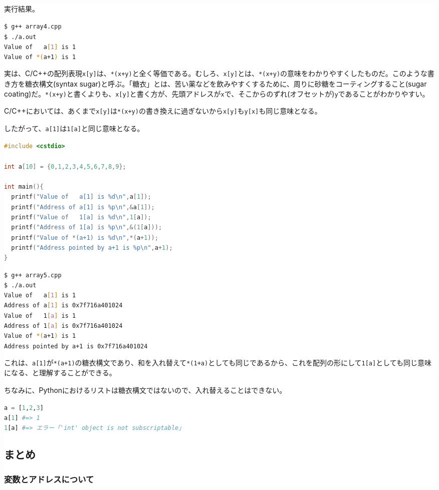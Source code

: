 実行結果。

```sh
$ g++ array4.cpp
$ ./a.out
Value of   a[1] is 1
Value of *(a+1) is 1
```

実は、C/C++の配列表現`x[y]`は、`*(x+y)`と全く等価である。むしろ、`x[y]`とは、`*(x+y)`の意味をわかりやすくしたものだ。このような書き方を糖衣構文(syntax sugar)と呼ぶ。「糖衣」とは、苦い薬などを飲みやすくするために、周りに砂糖をコーティングすること(sugar coating)だ。`*(x+y)`と書くよりも、`x[y]`と書く方が、先頭アドレスが`x`で、そこからのずれ(オフセットが)`y`であることがわかりやすい。

C/C++においては、あくまで`x[y]`は`*(x+y)`の書き換えに過ぎないから`x[y]`も`y[x]`も同じ意味となる。

したがって、`a[1]`は`1[a]`と同じ意味となる。

```cpp
#include <cstdio>

int a[10] = {0,1,2,3,4,5,6,7,8,9};

int main(){
  printf("Value of   a[1] is %d\n",a[1]);
  printf("Address of a[1] is %p\n",&a[1]);
  printf("Value of   1[a] is %d\n",1[a]);
  printf("Address of 1[a] is %p\n",&(1[a]));
  printf("Value of *(a+1) is %d\n",*(a+1));
  printf("Address pointed by a+1 is %p\n",a+1);
} 
```

```sh
$ g++ array5.cpp
$ ./a.out
Value of   a[1] is 1
Address of a[1] is 0x7f716a401024
Value of   1[a] is 1
Address of 1[a] is 0x7f716a401024
Value of *(a+1) is 1
Address pointed by a+1 is 0x7f716a401024
```

これは、`a[1]`が`*(a+1)`の糖衣構文であり、和を入れ替えて`*(1+a)`としても同じであるから、これを配列の形にして`1[a]`としても同じ意味になる、と理解することができる。

ちなみに、Pythonにおけるリストは糖衣構文ではないので、入れ替えることはできない。

```py
a = [1,2,3]
a[1] #=> 1
1[a] #=> エラー「'int' object is not subscriptable」
```

## まとめ

### 変数とアドレスについて
